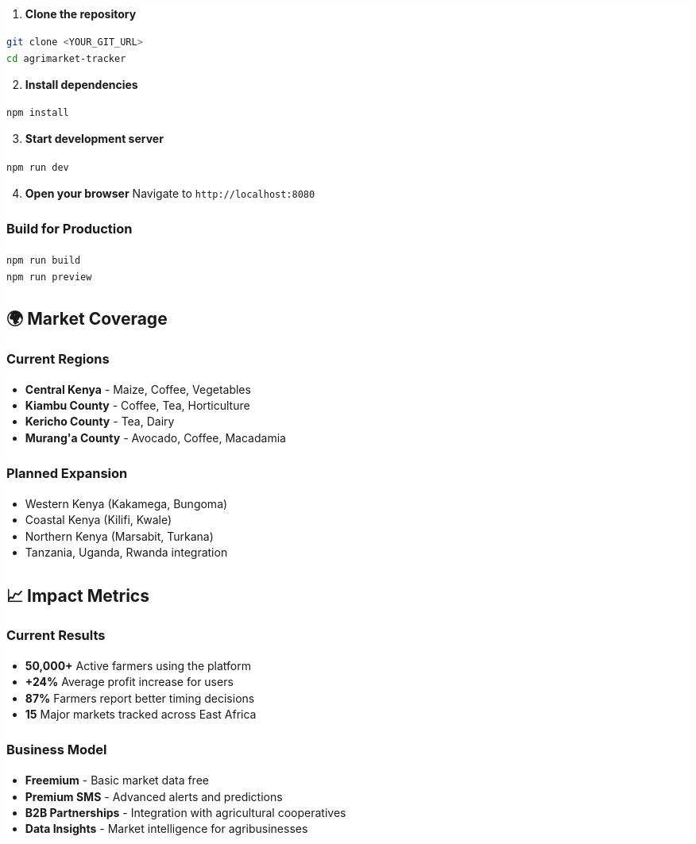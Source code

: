 1. **Clone the repository**
```bash
git clone <YOUR_GIT_URL>
cd agrimarket-tracker
```

2. **Install dependencies**
```bash
npm install
```

3. **Start development server**
```bash
npm run dev
```

4. **Open your browser**
Navigate to `http://localhost:8080`

### Build for Production
```bash
npm run build
npm run preview
```

## 🌍 Market Coverage

### Current Regions
- **Central Kenya** - Maize, Coffee, Vegetables
- **Kiambu County** - Coffee, Tea, Horticulture
- **Kericho County** - Tea, Dairy
- **Murang'a County** - Avocado, Coffee, Macadamia

### Planned Expansion
- Western Kenya (Kakamega, Bungoma)
- Coastal Kenya (Kilifi, Kwale)
- Northern Kenya (Marsabit, Turkana)
- Tanzania, Uganda, Rwanda integration

## 📈 Impact Metrics

### Current Results
- **50,000+** Active farmers using the platform
- **+24%** Average profit increase for users
- **87%** Farmers report better timing decisions
- **15** Major markets tracked across East Africa

### Business Model
- **Freemium** - Basic market data free
- **Premium SMS** - Advanced alerts and predictions
- **B2B Partnerships** - Integration with agricultural cooperatives
- **Data Insights** - Market intelligence for agribusinesses

